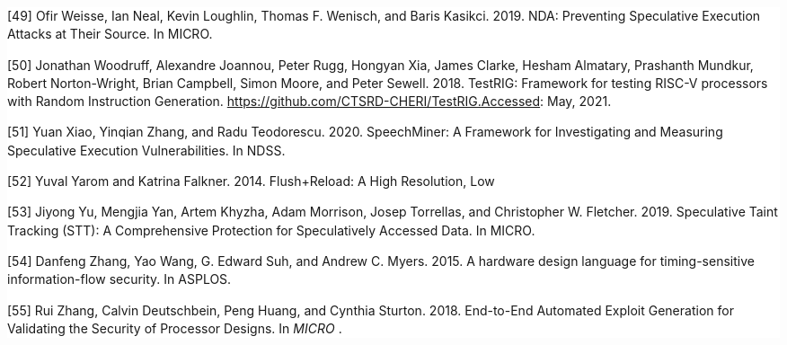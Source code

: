 [49] Ofir Weisse, Ian Neal, Kevin Loughlin, Thomas F. Wenisch, and Baris Kasikci. 2019. NDA: Preventing Speculative Execution Attacks at Their Source. In MICRO.

[50] Jonathan Woodruff, Alexandre Joannou, Peter Rugg, Hongyan Xia, James Clarke, Hesham Almatary, Prashanth Mundkur, Robert Norton-Wright, Brian Campbell, Simon Moore, and Peter Sewell. 2018. TestRIG: Framework for testing RISC-V processors with Random Instruction Generation. https://github.com/CTSRD-CHERI/TestRIG.Accessed: May, 2021.

[51] Yuan Xiao, Yinqian Zhang, and Radu Teodorescu. 2020. SpeechMiner: A Framework for Investigating and Measuring Speculative Execution Vulnerabilities. In NDSS.

[52] Yuval Yarom and Katrina Falkner. 2014. Flush+Reload: A High Resolution, Low

[53] Jiyong Yu, Mengjia Yan, Artem Khyzha, Adam Morrison, Josep Torrellas, and Christopher W. Fletcher. 2019. Speculative Taint Tracking (STT): A Comprehensive Protection for Speculatively Accessed Data. In MICRO.

[54] Danfeng Zhang, Yao Wang, G. Edward Suh, and Andrew C. Myers. 2015. A hardware design language for timing-sensitive information-flow security. In ASPLOS.

[55] Rui Zhang, Calvin Deutschbein, Peng Huang, and Cynthia Sturton. 2018. End-to-End Automated Exploit Generation for Validating the Security of Processor Designs. In ${MICRO}$ .